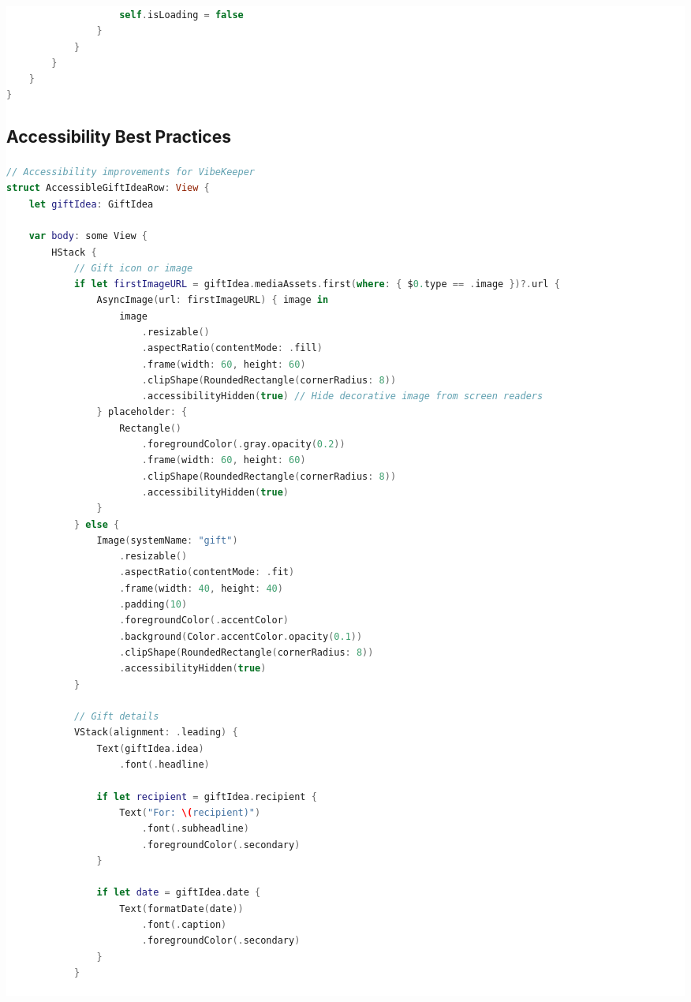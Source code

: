 ```swift
                    self.isLoading = false
                }
            }
        }
    }
}
```

## Accessibility Best Practices

```swift
// Accessibility improvements for VibeKeeper
struct AccessibleGiftIdeaRow: View {
    let giftIdea: GiftIdea
    
    var body: some View {
        HStack {
            // Gift icon or image
            if let firstImageURL = giftIdea.mediaAssets.first(where: { $0.type == .image })?.url {
                AsyncImage(url: firstImageURL) { image in
                    image
                        .resizable()
                        .aspectRatio(contentMode: .fill)
                        .frame(width: 60, height: 60)
                        .clipShape(RoundedRectangle(cornerRadius: 8))
                        .accessibilityHidden(true) // Hide decorative image from screen readers
                } placeholder: {
                    Rectangle()
                        .foregroundColor(.gray.opacity(0.2))
                        .frame(width: 60, height: 60)
                        .clipShape(RoundedRectangle(cornerRadius: 8))
                        .accessibilityHidden(true)
                }
            } else {
                Image(systemName: "gift")
                    .resizable()
                    .aspectRatio(contentMode: .fit)
                    .frame(width: 40, height: 40)
                    .padding(10)
                    .foregroundColor(.accentColor)
                    .background(Color.accentColor.opacity(0.1))
                    .clipShape(RoundedRectangle(cornerRadius: 8))
                    .accessibilityHidden(true)
            }
            
            // Gift details
            VStack(alignment: .leading) {
                Text(giftIdea.idea)
                    .font(.headline)
                
                if let recipient = giftIdea.recipient {
                    Text("For: \(recipient)")
                        .font(.subheadline)
                        .foregroundColor(.secondary)
                }
                
                if let date = giftIdea.date {
                    Text(formatDate(date))
                        .font(.caption)
                        .foregroundColor(.secondary)
                }
            }
            
```
